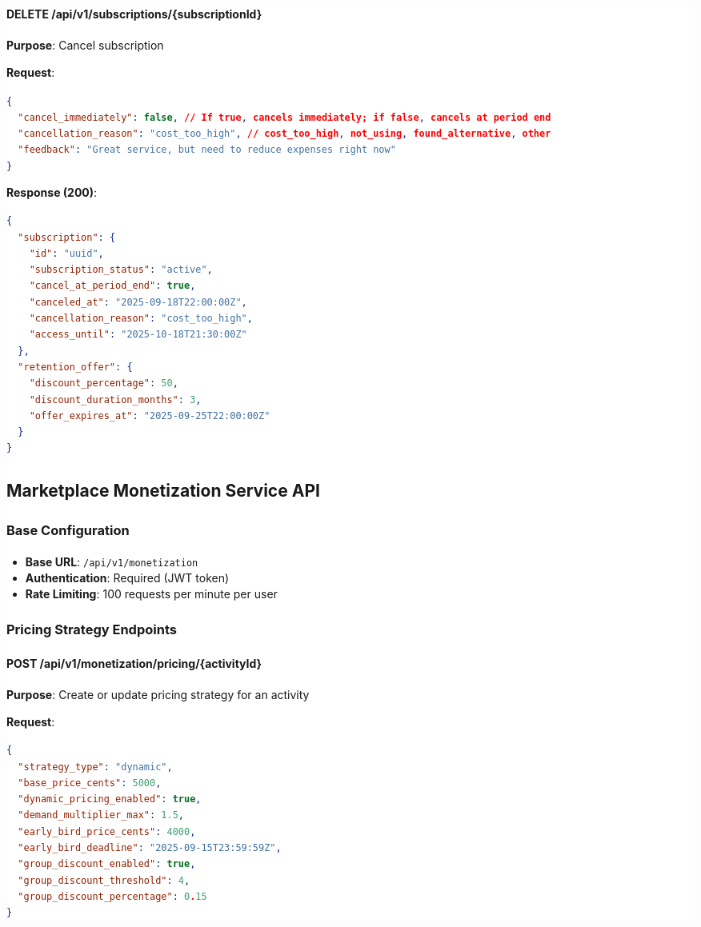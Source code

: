 #### DELETE /api/v1/subscriptions/{subscriptionId}
**Purpose**: Cancel subscription

**Request**:
```json
{
  "cancel_immediately": false, // If true, cancels immediately; if false, cancels at period end
  "cancellation_reason": "cost_too_high", // cost_too_high, not_using, found_alternative, other
  "feedback": "Great service, but need to reduce expenses right now"
}
```

**Response (200)**:
```json
{
  "subscription": {
    "id": "uuid",
    "subscription_status": "active",
    "cancel_at_period_end": true,
    "canceled_at": "2025-09-18T22:00:00Z",
    "cancellation_reason": "cost_too_high",
    "access_until": "2025-10-18T21:30:00Z"
  },
  "retention_offer": {
    "discount_percentage": 50,
    "discount_duration_months": 3,
    "offer_expires_at": "2025-09-25T22:00:00Z"
  }
}
```

## Marketplace Monetization Service API

### Base Configuration
- **Base URL**: `/api/v1/monetization`
- **Authentication**: Required (JWT token)
- **Rate Limiting**: 100 requests per minute per user

### Pricing Strategy Endpoints

#### POST /api/v1/monetization/pricing/{activityId}
**Purpose**: Create or update pricing strategy for an activity

**Request**:
```json
{
  "strategy_type": "dynamic",
  "base_price_cents": 5000,
  "dynamic_pricing_enabled": true,
  "demand_multiplier_max": 1.5,
  "early_bird_price_cents": 4000,
  "early_bird_deadline": "2025-09-15T23:59:59Z",
  "group_discount_enabled": true,
  "group_discount_threshold": 4,
  "group_discount_percentage": 0.15
}
```
